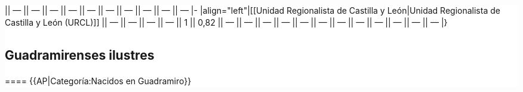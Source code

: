 || — || — 
|| — || — 
|| — || — 
|| — || — 
|| — || —
|-
|align="left"|[[Unidad Regionalista de Castilla y León|Unidad Regionalista de Castilla y León (URCL)]]
|| — || — 
|| — || — 
|| 1 || 0,82
|| — || — 
|| — || — 
|| — || — 
|| — || — 
|| — || — 
|| — || —
|}
</div>

## Guadramirenses ilustres

====
{{AP|Categoría:Nacidos en Guadramiro}}